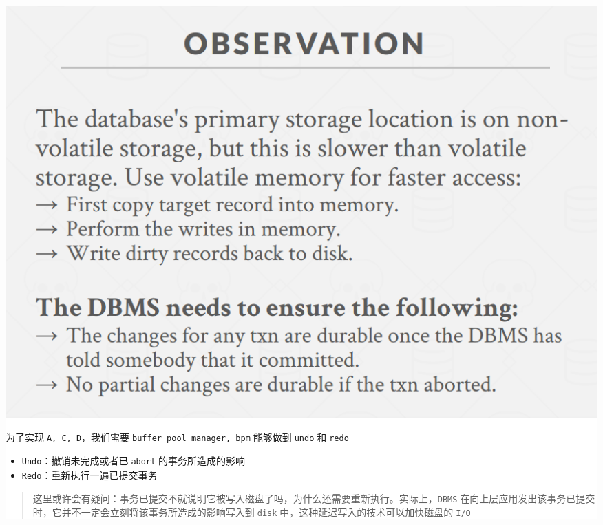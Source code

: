 ![BufferPoolPoliciesObservation](./img/BufferPoolPoliciesObservation.png)

为了实现 `A, C, D`，我们需要 `buffer pool manager, bpm` 能够做到 `undo` 和 `redo`

- `Undo`：撤销未完成或者已 `abort` 的事务所造成的影响
- `Redo`：重新执行一遍已提交事务

> 这里或许会有疑问：事务已提交不就说明它被写入磁盘了吗，为什么还需要重新执行。实际上，`DBMS` 在向上层应用发出该事务已提交时，它并不一定会立刻将该事务所造成的影响写入到 `disk` 中，这种延迟写入的技术可以加快磁盘的 `I/O`
